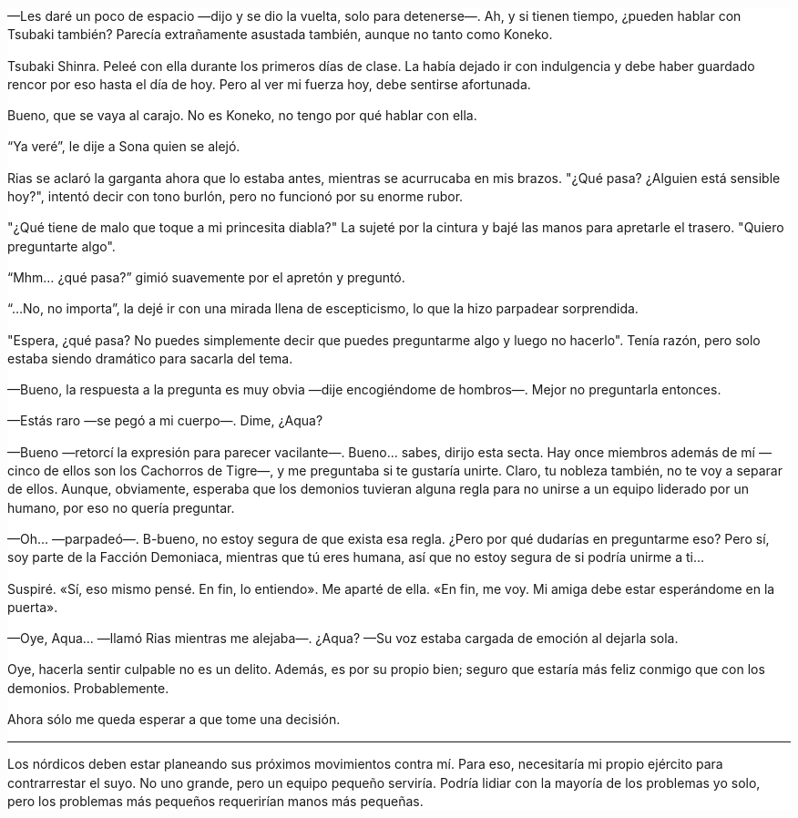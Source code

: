 —Les daré un poco de espacio —dijo y se dio la vuelta, solo para detenerse—. Ah, y si tienen tiempo, ¿pueden hablar con Tsubaki también? Parecía extrañamente asustada también, aunque no tanto como Koneko.

Tsubaki Shinra. Peleé con ella durante los primeros días de clase. La había dejado ir con indulgencia y debe haber guardado rencor por eso hasta el día de hoy. Pero al ver mi fuerza hoy, debe sentirse afortunada.

Bueno, que se vaya al carajo. No es Koneko, no tengo por qué hablar con ella. 

“Ya veré”, le dije a Sona quien se alejó.

Rias se aclaró la garganta ahora que lo estaba antes, mientras se acurrucaba en mis brazos. "¿Qué pasa? ¿Alguien está sensible hoy?", intentó decir con tono burlón, pero no funcionó por su enorme rubor.

"¿Qué tiene de malo que toque a mi princesita diabla?" La sujeté por la cintura y bajé las manos para apretarle el trasero. "Quiero preguntarte algo".

“Mhm… ¿qué pasa?” gimió suavemente por el apretón y preguntó.

“…No, no importa”, la dejé ir con una mirada llena de escepticismo, lo que la hizo parpadear sorprendida.

"Espera, ¿qué pasa? No puedes simplemente decir que puedes preguntarme algo y luego no hacerlo". Tenía razón, pero solo estaba siendo dramático para sacarla del tema.

—Bueno, la respuesta a la pregunta es muy obvia —dije encogiéndome de hombros—. Mejor no preguntarla entonces.

—Estás raro —se pegó a mi cuerpo—. Dime, ¿Aqua?

—Bueno —retorcí la expresión para parecer vacilante—. Bueno... sabes, dirijo esta secta. Hay once miembros además de mí —cinco de ellos son los Cachorros de Tigre—, y me preguntaba si te gustaría unirte. Claro, tu nobleza también, no te voy a separar de ellos. Aunque, obviamente, esperaba que los demonios tuvieran alguna regla para no unirse a un equipo liderado por un humano, por eso no quería preguntar.

—Oh... —parpadeó—. B-bueno, no estoy segura de que exista esa regla. ¿Pero por qué dudarías en preguntarme eso? Pero sí, soy parte de la Facción Demoniaca, mientras que tú eres humana, así que no estoy segura de si podría unirme a ti...

Suspiré. «Sí, eso mismo pensé. En fin, lo entiendo». Me aparté de ella. «En fin, me voy. Mi amiga debe estar esperándome en la puerta».

—Oye, Aqua... —llamó Rias mientras me alejaba—. ¿Aqua? —Su ​​voz estaba cargada de emoción al dejarla sola.

Oye, hacerla sentir culpable no es un delito. Además, es por su propio bien; seguro que estaría más feliz conmigo que con los demonios. Probablemente.

Ahora sólo me queda esperar a que tome una decisión.

* * *

Los nórdicos deben estar planeando sus próximos movimientos contra mí. Para eso, necesitaría mi propio ejército para contrarrestar el suyo. No uno grande, pero un equipo pequeño serviría. Podría lidiar con la mayoría de los problemas yo solo, pero los problemas más pequeños requerirían manos más pequeñas.
